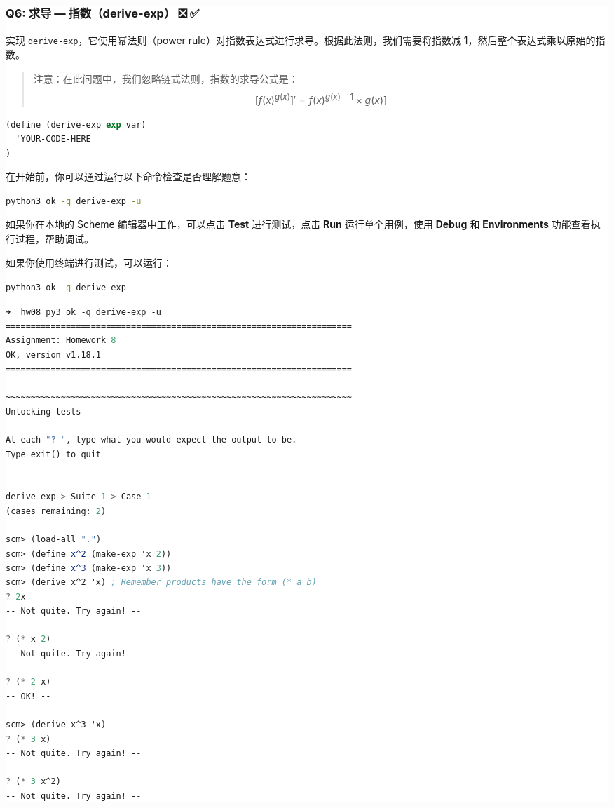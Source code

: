 

### **Q6: 求导 — 指数（derive-exp）** ❎ ✅

实现 `derive-exp`，它使用幂法则（power rule）对指数表达式进行求导。根据此法则，我们需要将指数减 1，然后整个表达式乘以原始的指数。

> 注意：在此问题中，我们忽略链式法则，指数的求导公式是：
> $$
> [f(x)^{g(x)}]' = f(x)^{g(x) - 1} \times g(x) ]
> $$

```scheme
(define (derive-exp exp var)
  'YOUR-CODE-HERE
)
```

在开始前，你可以通过运行以下命令检查是否理解题意：

```bash
python3 ok -q derive-exp -u
```

如果你在本地的 Scheme 编辑器中工作，可以点击 **Test** 进行测试，点击 **Run** 运行单个用例，使用 **Debug** 和 **Environments** 功能查看执行过程，帮助调试。

如果你使用终端进行测试，可以运行：

```bash
python3 ok -q derive-exp
```



```scheme
➜  hw08 py3 ok -q derive-exp -u
=====================================================================
Assignment: Homework 8
OK, version v1.18.1
=====================================================================

~~~~~~~~~~~~~~~~~~~~~~~~~~~~~~~~~~~~~~~~~~~~~~~~~~~~~~~~~~~~~~~~~~~~~
Unlocking tests

At each "? ", type what you would expect the output to be.
Type exit() to quit

---------------------------------------------------------------------
derive-exp > Suite 1 > Case 1
(cases remaining: 2)

scm> (load-all ".")
scm> (define x^2 (make-exp 'x 2))
scm> (define x^3 (make-exp 'x 3))
scm> (derive x^2 'x) ; Remember products have the form (* a b)
? 2x
-- Not quite. Try again! --

? (* x 2)
-- Not quite. Try again! --

? (* 2 x)
-- OK! --

scm> (derive x^3 'x)
? (* 3 x)
-- Not quite. Try again! --

? (* 3 x^2)
-- Not quite. Try again! --
```